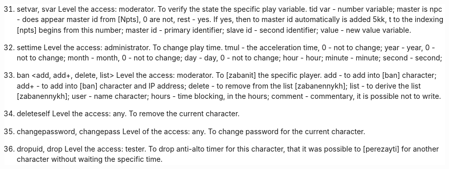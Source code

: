 31. setvar, svar <tid var> <master is npc> <master id> <slave id> <value>
Level the access: moderator.
To verify the state the specific play variable.
tid var - number variable;
master is npc - does appear master id from [Npts], 0 are not, rest - yes. If yes, then to master id automatically is added 5kk, t to the indexing [npts] begins from this number;
master id - primary identifier;
slave id - second identifier;
value - new value variable.

32. settime <tmul> <year> <month> <day> <hour> <minute> <second>
Level the access: administrator.
To change play time.
tmul - the acceleration time, 0 - not to change;
year - year, 0 - not to change;
month - month, 0 - not to change;
day - day, 0 - not to change;
hour - hour;
minute - minute;
second - second;

33. ban <add, add+, delete, list> <user> <hours> <comment>
Level the access: moderator.
To [zabanit] the specific player.
add - to add into [ban] character;
add+ - to add into [ban] character and IP address;
delete - to remove from the list [zabanennykh];
list - to derive the list [zabanennykh];
user - name character;
hours - time blocking, in the hours;
comment - commentary, it is possible not to write.

34. deleteself <password>
Level the access: any.
To remove the current character.

35. changepassword, changepass <password> <new password>
Level of the access: any.
To change password for the current character.

36. dropuid, drop
Level the access: tester.
To drop anti-alto timer for this character, that it was possible to [perezayti] for another character without waiting the specific time.

